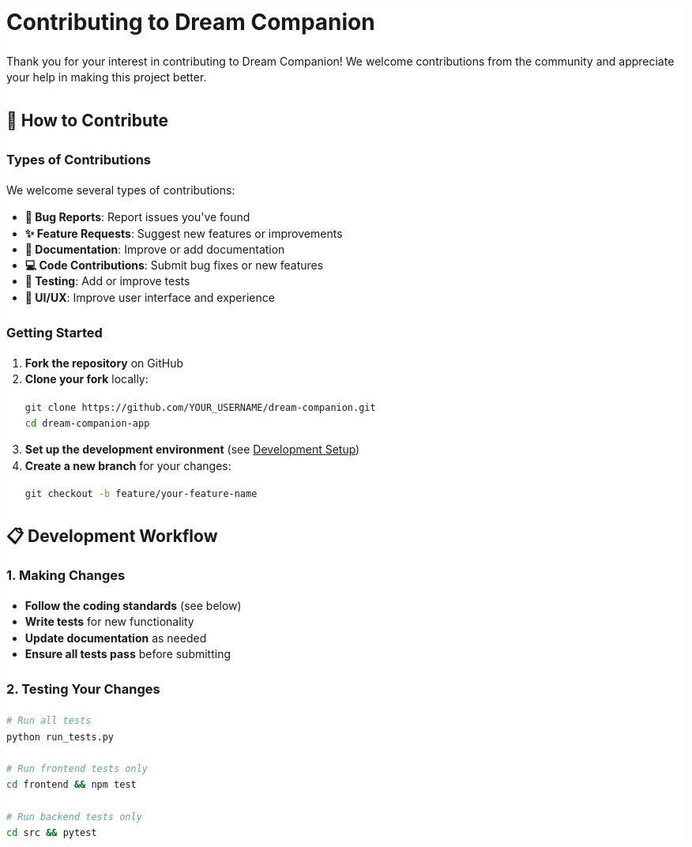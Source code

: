 # Contributing to Dream Companion

Thank you for your interest in contributing to Dream Companion! We welcome contributions from the community and appreciate your help in making this project better.

## 🤝 How to Contribute

### Types of Contributions

We welcome several types of contributions:

- **🐛 Bug Reports**: Report issues you've found
- **✨ Feature Requests**: Suggest new features or improvements
- **📝 Documentation**: Improve or add documentation
- **💻 Code Contributions**: Submit bug fixes or new features
- **🧪 Testing**: Add or improve tests
- **🎨 UI/UX**: Improve user interface and experience

### Getting Started

1. **Fork the repository** on GitHub
2. **Clone your fork** locally:
   ```bash
   git clone https://github.com/YOUR_USERNAME/dream-companion.git
   cd dream-companion-app
   ```
3. **Set up the development environment** (see [Development Setup](docs/developer-guide/setup.md))
4. **Create a new branch** for your changes:
   ```bash
   git checkout -b feature/your-feature-name
   ```

## 📋 Development Workflow

### 1. Making Changes

- **Follow the coding standards** (see below)
- **Write tests** for new functionality
- **Update documentation** as needed
- **Ensure all tests pass** before submitting

### 2. Testing Your Changes

```bash
# Run all tests
python run_tests.py

# Run frontend tests only
cd frontend && npm test

# Run backend tests only
cd src && pytest
```
